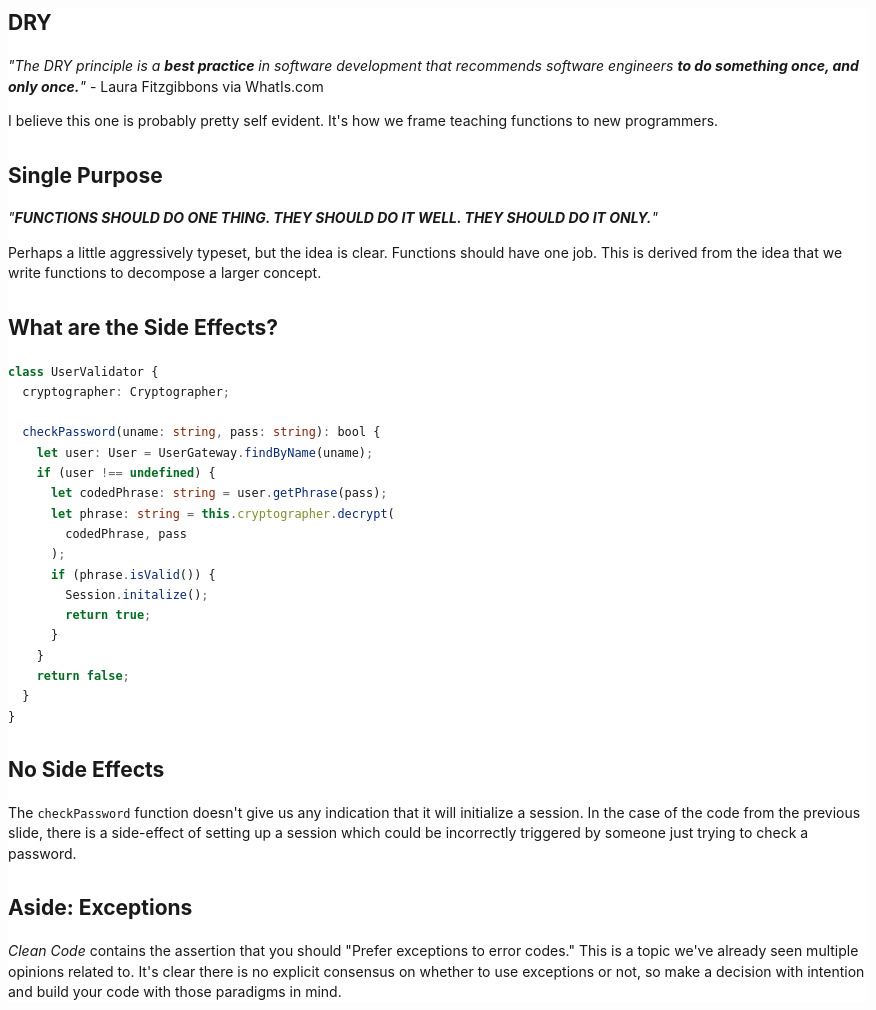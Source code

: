 ## DRY

_"The DRY principle is a **best practice** in software development that recommends software engineers **to do something once, and only once.**"_ - Laura Fitzgibbons via WhatIs.com

I believe this one is probably pretty self evident. It's how we frame teaching functions to new programmers.

## Single Purpose

_"**FUNCTIONS SHOULD DO ONE THING. THEY SHOULD DO IT WELL. THEY SHOULD DO IT ONLY.**"_

Perhaps a little aggressively typeset, but the idea is clear. Functions should have one job. This is derived from the idea that we write functions to decompose a larger concept.

## What are the Side Effects?

```ts
class UserValidator {
  cryptographer: Cryptographer;

  checkPassword(uname: string, pass: string): bool {
    let user: User = UserGateway.findByName(uname);
    if (user !== undefined) {
      let codedPhrase: string = user.getPhrase(pass);
      let phrase: string = this.cryptographer.decrypt(
        codedPhrase, pass
      );
      if (phrase.isValid()) {
        Session.initalize();
        return true;
      }
    }
    return false;
  }
}
```

## No Side Effects

The `checkPassword` function doesn't give us any indication that it will initialize a session. In the case of the code from the previous slide, there is a side-effect of setting up a session which could be incorrectly triggered by someone just trying to check a password.

## Aside: Exceptions

_Clean Code_ contains the assertion that you should "Prefer exceptions to error codes." This is a topic we've already seen multiple opinions related to. It's clear there is no explicit consensus on whether to use exceptions or not, so make a decision with intention and build your code with those paradigms in mind.

